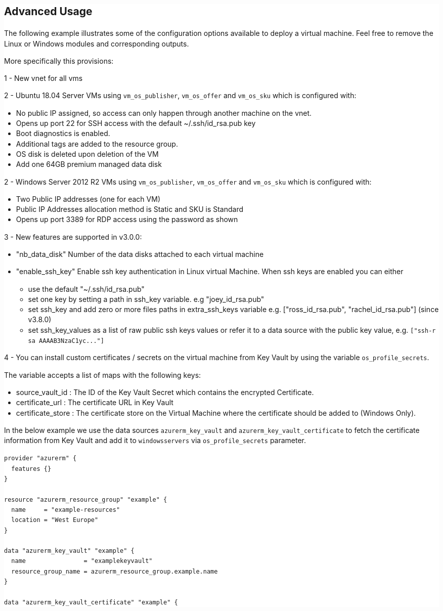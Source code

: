 ## Advanced Usage

The following example illustrates some of the configuration options available to deploy a virtual machine. Feel free to remove the Linux or Windows modules and corresponding outputs.

More specifically this provisions:

1 - New vnet for all vms

2 - Ubuntu 18.04 Server VMs using `vm_os_publisher`, `vm_os_offer` and `vm_os_sku` which is configured with:

- No public IP assigned, so access can only happen through another machine on the vnet.
- Opens up port 22 for SSH access with the default ~/.ssh/id_rsa.pub key
- Boot diagnostics is enabled.
- Additional tags are added to the resource group.
- OS disk is deleted upon deletion of the VM
- Add one 64GB premium managed data disk

2 - Windows Server 2012 R2 VMs using `vm_os_publisher`, `vm_os_offer` and `vm_os_sku` which is configured with:

- Two Public IP addresses (one for each VM)
- Public IP Addresses allocation method is Static and SKU is Standard
- Opens up port 3389 for RDP access using the password as shown

3 - New features are supported in v3.0.0:

- "nb_data_disk" Number of the data disks attached to each virtual machine

- "enable_ssh_key" Enable ssh key authentication in Linux virtual Machine.
  When ssh keys are enabled you can either
  - use the default "~/.ssh/id_rsa.pub"
  - set one key by setting a path in ssh_key variable. e.g "joey_id_rsa.pub"
  - set ssh_key and add zero or more files paths in extra_ssh_keys variable e.g. ["ross_id_rsa.pub", "rachel_id_rsa.pub"] (since v3.8.0)
  - set ssh_key_values as a list of raw public ssh keys values or refer it to a data source with the public key value, e.g. `["ssh-rsa AAAAB3NzaC1yc..."]`

4 - You can install custom certificates / secrets on the virtual machine from Key Vault by using the variable `os_profile_secrets`.

The variable accepts a list of maps with the following keys:

* source_vault_id : The ID of the Key Vault Secret which contains the encrypted Certificate.
* certificate_url : The certificate  URL in Key Vault
* certificate_store : The certificate store on the Virtual Machine where the certificate should be added to (Windows Only).

In the below example we use the data sources `azurerm_key_vault` and `azurerm_key_vault_certificate` to fetch the certificate information from Key Vault and add it to `windowsservers` via `os_profile_secrets` parameter.

```hcl
provider "azurerm" {
  features {}
}

resource "azurerm_resource_group" "example" {
  name     = "example-resources"
  location = "West Europe"
}

data "azurerm_key_vault" "example" {
  name                = "examplekeyvault"
  resource_group_name = azurerm_resource_group.example.name
}

data "azurerm_key_vault_certificate" "example" {
```